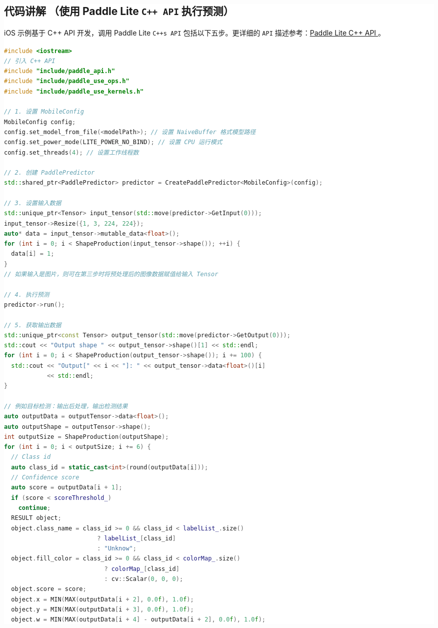 
## 代码讲解 （使用 Paddle Lite `C++ API` 执行预测）

iOS 示例基于 C++ API 开发，调用 Paddle Lite `C++s API` 包括以下五步。更详细的 `API` 描述参考：[Paddle Lite C++ API ](https://paddle-lite.readthedocs.io/zh/latest/api_reference/c++_api_doc.html)。

```c++
#include <iostream>
// 引入 C++ API
#include "include/paddle_api.h"
#include "include/paddle_use_ops.h"
#include "include/paddle_use_kernels.h"

// 1. 设置 MobileConfig
MobileConfig config;
config.set_model_from_file(<modelPath>); // 设置 NaiveBuffer 格式模型路径
config.set_power_mode(LITE_POWER_NO_BIND); // 设置 CPU 运行模式
config.set_threads(4); // 设置工作线程数

// 2. 创建 PaddlePredictor
std::shared_ptr<PaddlePredictor> predictor = CreatePaddlePredictor<MobileConfig>(config);

// 3. 设置输入数据
std::unique_ptr<Tensor> input_tensor(std::move(predictor->GetInput(0)));
input_tensor->Resize({1, 3, 224, 224});
auto* data = input_tensor->mutable_data<float>();
for (int i = 0; i < ShapeProduction(input_tensor->shape()); ++i) {
  data[i] = 1;
}
// 如果输入是图片，则可在第三步时将预处理后的图像数据赋值给输入 Tensor

// 4. 执行预测
predictor->run();

// 5. 获取输出数据
std::unique_ptr<const Tensor> output_tensor(std::move(predictor->GetOutput(0)));
std::cout << "Output shape " << output_tensor->shape()[1] << std::endl;
for (int i = 0; i < ShapeProduction(output_tensor->shape()); i += 100) {
  std::cout << "Output[" << i << "]: " << output_tensor->data<float>()[i]
            << std::endl;
}

// 例如目标检测：输出后处理，输出检测结果
auto outputData = outputTensor->data<float>();
auto outputShape = outputTensor->shape();
int outputSize = ShapeProduction(outputShape);
for (int i = 0; i < outputSize; i += 6) {
  // Class id
  auto class_id = static_cast<int>(round(outputData[i]));
  // Confidence score
  auto score = outputData[i + 1];
  if (score < scoreThreshold_)
    continue;
  RESULT object;
  object.class_name = class_id >= 0 && class_id < labelList_.size()
                          ? labelList_[class_id]
                          : "Unknow";
  object.fill_color = class_id >= 0 && class_id < colorMap_.size()
                            ? colorMap_[class_id]
                            : cv::Scalar(0, 0, 0);
  object.score = score;
  object.x = MIN(MAX(outputData[i + 2], 0.0f), 1.0f);
  object.y = MIN(MAX(outputData[i + 3], 0.0f), 1.0f);
  object.w = MIN(MAX(outputData[i + 4] - outputData[i + 2], 0.0f), 1.0f);
```